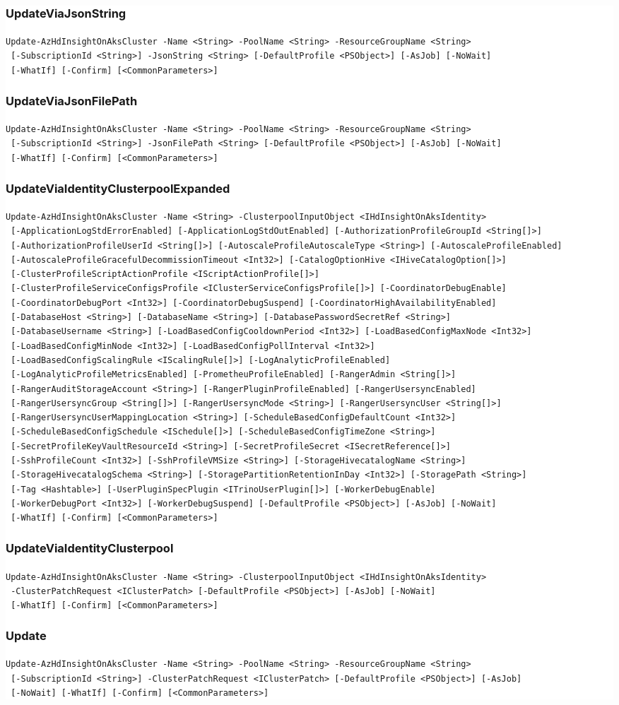 ### UpdateViaJsonString
```
Update-AzHdInsightOnAksCluster -Name <String> -PoolName <String> -ResourceGroupName <String>
 [-SubscriptionId <String>] -JsonString <String> [-DefaultProfile <PSObject>] [-AsJob] [-NoWait]
 [-WhatIf] [-Confirm] [<CommonParameters>]
```

### UpdateViaJsonFilePath
```
Update-AzHdInsightOnAksCluster -Name <String> -PoolName <String> -ResourceGroupName <String>
 [-SubscriptionId <String>] -JsonFilePath <String> [-DefaultProfile <PSObject>] [-AsJob] [-NoWait]
 [-WhatIf] [-Confirm] [<CommonParameters>]
```

### UpdateViaIdentityClusterpoolExpanded
```
Update-AzHdInsightOnAksCluster -Name <String> -ClusterpoolInputObject <IHdInsightOnAksIdentity>
 [-ApplicationLogStdErrorEnabled] [-ApplicationLogStdOutEnabled] [-AuthorizationProfileGroupId <String[]>]
 [-AuthorizationProfileUserId <String[]>] [-AutoscaleProfileAutoscaleType <String>] [-AutoscaleProfileEnabled]
 [-AutoscaleProfileGracefulDecommissionTimeout <Int32>] [-CatalogOptionHive <IHiveCatalogOption[]>]
 [-ClusterProfileScriptActionProfile <IScriptActionProfile[]>]
 [-ClusterProfileServiceConfigsProfile <IClusterServiceConfigsProfile[]>] [-CoordinatorDebugEnable]
 [-CoordinatorDebugPort <Int32>] [-CoordinatorDebugSuspend] [-CoordinatorHighAvailabilityEnabled]
 [-DatabaseHost <String>] [-DatabaseName <String>] [-DatabasePasswordSecretRef <String>]
 [-DatabaseUsername <String>] [-LoadBasedConfigCooldownPeriod <Int32>] [-LoadBasedConfigMaxNode <Int32>]
 [-LoadBasedConfigMinNode <Int32>] [-LoadBasedConfigPollInterval <Int32>]
 [-LoadBasedConfigScalingRule <IScalingRule[]>] [-LogAnalyticProfileEnabled]
 [-LogAnalyticProfileMetricsEnabled] [-PrometheuProfileEnabled] [-RangerAdmin <String[]>]
 [-RangerAuditStorageAccount <String>] [-RangerPluginProfileEnabled] [-RangerUsersyncEnabled]
 [-RangerUsersyncGroup <String[]>] [-RangerUsersyncMode <String>] [-RangerUsersyncUser <String[]>]
 [-RangerUsersyncUserMappingLocation <String>] [-ScheduleBasedConfigDefaultCount <Int32>]
 [-ScheduleBasedConfigSchedule <ISchedule[]>] [-ScheduleBasedConfigTimeZone <String>]
 [-SecretProfileKeyVaultResourceId <String>] [-SecretProfileSecret <ISecretReference[]>]
 [-SshProfileCount <Int32>] [-SshProfileVMSize <String>] [-StorageHivecatalogName <String>]
 [-StorageHivecatalogSchema <String>] [-StoragePartitionRetentionInDay <Int32>] [-StoragePath <String>]
 [-Tag <Hashtable>] [-UserPluginSpecPlugin <ITrinoUserPlugin[]>] [-WorkerDebugEnable]
 [-WorkerDebugPort <Int32>] [-WorkerDebugSuspend] [-DefaultProfile <PSObject>] [-AsJob] [-NoWait]
 [-WhatIf] [-Confirm] [<CommonParameters>]
```

### UpdateViaIdentityClusterpool
```
Update-AzHdInsightOnAksCluster -Name <String> -ClusterpoolInputObject <IHdInsightOnAksIdentity>
 -ClusterPatchRequest <IClusterPatch> [-DefaultProfile <PSObject>] [-AsJob] [-NoWait]
 [-WhatIf] [-Confirm] [<CommonParameters>]
```

### Update
```
Update-AzHdInsightOnAksCluster -Name <String> -PoolName <String> -ResourceGroupName <String>
 [-SubscriptionId <String>] -ClusterPatchRequest <IClusterPatch> [-DefaultProfile <PSObject>] [-AsJob]
 [-NoWait] [-WhatIf] [-Confirm] [<CommonParameters>]
```
